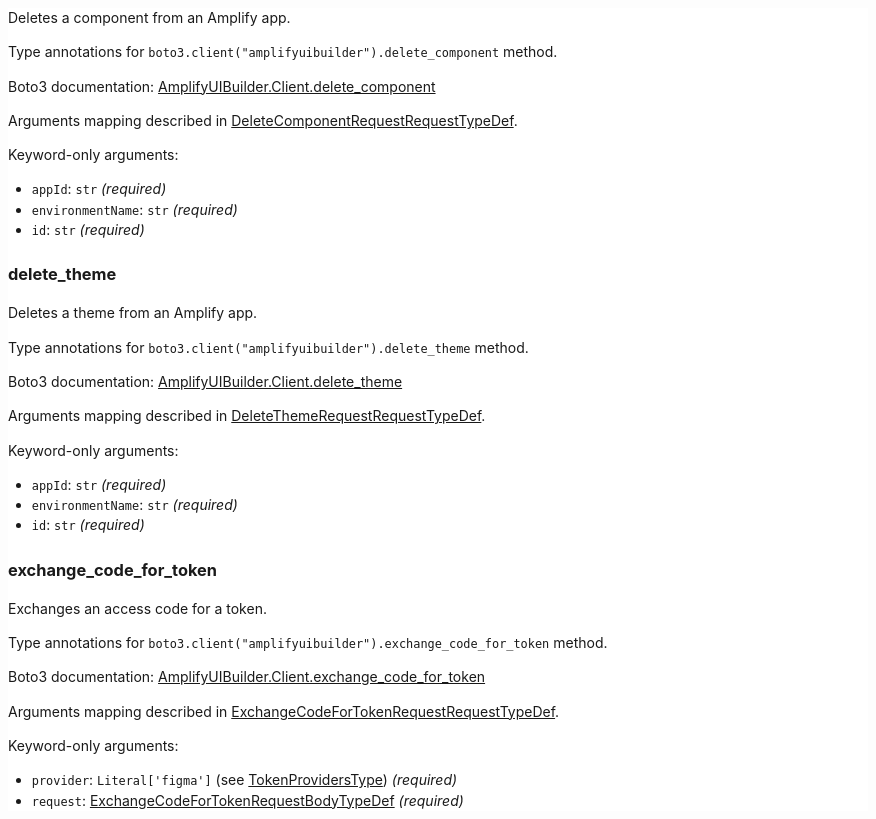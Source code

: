 Deletes a component from an Amplify app.

Type annotations for `boto3.client("amplifyuibuilder").delete_component`
method.

Boto3 documentation:
[AmplifyUIBuilder.Client.delete_component](https://boto3.amazonaws.com/v1/documentation/api/latest/reference/services/amplifyuibuilder.html#AmplifyUIBuilder.Client.delete_component)

Arguments mapping described in
[DeleteComponentRequestRequestTypeDef](./type_defs.md#deletecomponentrequestrequesttypedef).

Keyword-only arguments:

- `appId`: `str` *(required)*
- `environmentName`: `str` *(required)*
- `id`: `str` *(required)*

<a id="delete\_theme"></a>

### delete_theme

Deletes a theme from an Amplify app.

Type annotations for `boto3.client("amplifyuibuilder").delete_theme` method.

Boto3 documentation:
[AmplifyUIBuilder.Client.delete_theme](https://boto3.amazonaws.com/v1/documentation/api/latest/reference/services/amplifyuibuilder.html#AmplifyUIBuilder.Client.delete_theme)

Arguments mapping described in
[DeleteThemeRequestRequestTypeDef](./type_defs.md#deletethemerequestrequesttypedef).

Keyword-only arguments:

- `appId`: `str` *(required)*
- `environmentName`: `str` *(required)*
- `id`: `str` *(required)*

<a id="exchange\_code\_for\_token"></a>

### exchange_code_for_token

Exchanges an access code for a token.

Type annotations for `boto3.client("amplifyuibuilder").exchange_code_for_token`
method.

Boto3 documentation:
[AmplifyUIBuilder.Client.exchange_code_for_token](https://boto3.amazonaws.com/v1/documentation/api/latest/reference/services/amplifyuibuilder.html#AmplifyUIBuilder.Client.exchange_code_for_token)

Arguments mapping described in
[ExchangeCodeForTokenRequestRequestTypeDef](./type_defs.md#exchangecodefortokenrequestrequesttypedef).

Keyword-only arguments:

- `provider`: `Literal['figma']` (see
  [TokenProvidersType](./literals.md#tokenproviderstype)) *(required)*
- `request`:
  [ExchangeCodeForTokenRequestBodyTypeDef](./type_defs.md#exchangecodefortokenrequestbodytypedef)
  *(required)*
